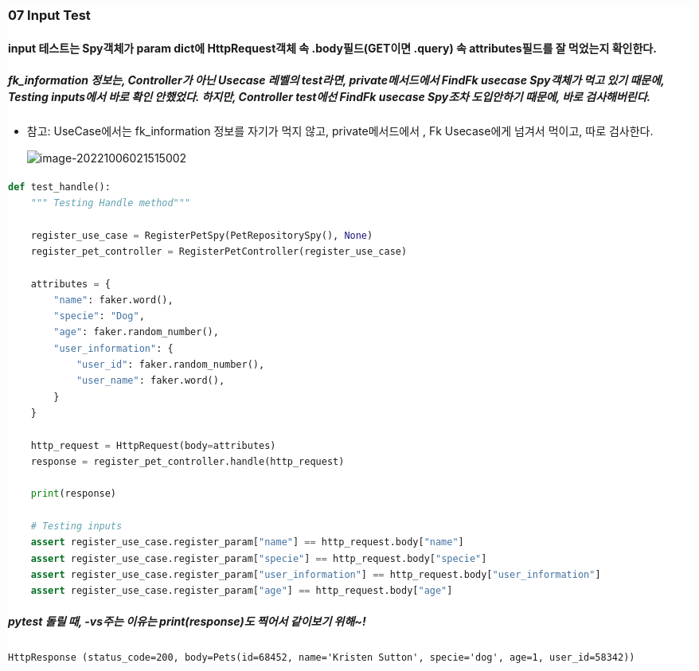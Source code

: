 

### 07 Input Test

#### input 테스트는 Spy객체가 param dict에  HttpRequest객체 속 .body필드(GET이면 .query) 속 attributes필드를 잘 먹었는지 확인한다.

##### fk_information 정보는, Controller가 아닌 Usecase 레벨의 test라면, private메서드에서  FindFk usecase Spy객체가 먹고 있기 때문에,  Testing inputs에서 바로 확인 안했었다. 하지만, Controller test에선 FindFk usecase Spy조차 도입안하기 때문에, 바로 검사해버린다.

- 참고: UseCase에서는 fk_information 정보를 자기가 먹지 않고, private메서드에서 , Fk Usecase에게 넘겨서 먹이고, 따로 검사한다.

  ![image-20221006021515002](https://raw.githubusercontent.com/is3js/screenshots/main/image-20221006021515002.png)

```python
def test_handle():
    """ Testing Handle method"""

    register_use_case = RegisterPetSpy(PetRepositorySpy(), None)
    register_pet_controller = RegisterPetController(register_use_case)

    attributes = {
        "name": faker.word(),
        "specie": "Dog",
        "age": faker.random_number(),
        "user_information": {
            "user_id": faker.random_number(),
            "user_name": faker.word(),
        }
    }

    http_request = HttpRequest(body=attributes)
    response = register_pet_controller.handle(http_request)
    
    print(response)

    # Testing inputs
    assert register_use_case.register_param["name"] == http_request.body["name"]
    assert register_use_case.register_param["specie"] == http_request.body["specie"]
    assert register_use_case.register_param["user_information"] == http_request.body["user_information"]
    assert register_use_case.register_param["age"] == http_request.body["age"]
```



##### pytest 돌릴 때, -vs주는 이유는 print(response)도 찍어서 같이보기 위해~!

```
HttpResponse (status_code=200, body=Pets(id=68452, name='Kristen Sutton', specie='dog', age=1, user_id=58342))
```
